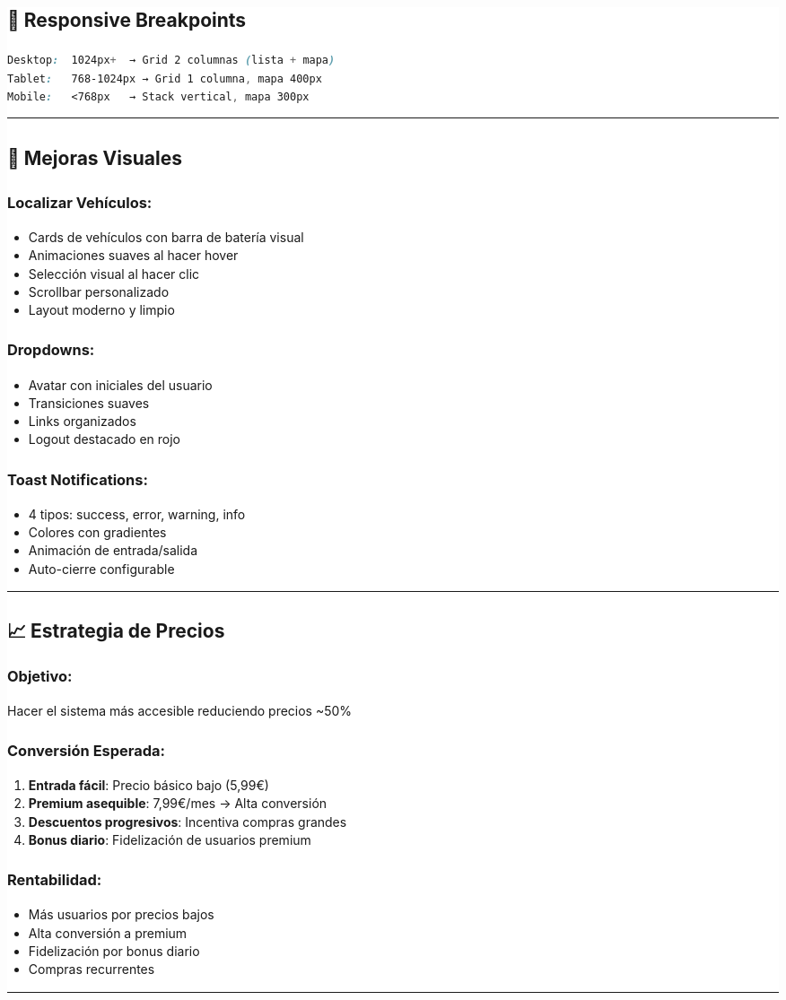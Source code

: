 
## 📱 Responsive Breakpoints

```css
Desktop:  1024px+  → Grid 2 columnas (lista + mapa)
Tablet:   768-1024px → Grid 1 columna, mapa 400px
Mobile:   <768px   → Stack vertical, mapa 300px
```

---

## 🎨 Mejoras Visuales

### Localizar Vehículos:
- Cards de vehículos con barra de batería visual
- Animaciones suaves al hacer hover
- Selección visual al hacer clic
- Scrollbar personalizado
- Layout moderno y limpio

### Dropdowns:
- Avatar con iniciales del usuario
- Transiciones suaves
- Links organizados
- Logout destacado en rojo

### Toast Notifications:
- 4 tipos: success, error, warning, info
- Colores con gradientes
- Animación de entrada/salida
- Auto-cierre configurable

---

## 📈 Estrategia de Precios

### Objetivo:
Hacer el sistema más accesible reduciendo precios ~50%

### Conversión Esperada:
1. **Entrada fácil**: Precio básico bajo (5,99€)
2. **Premium asequible**: 7,99€/mes → Alta conversión
3. **Descuentos progresivos**: Incentiva compras grandes
4. **Bonus diario**: Fidelización de usuarios premium

### Rentabilidad:
- Más usuarios por precios bajos
- Alta conversión a premium
- Fidelización por bonus diario
- Compras recurrentes

---